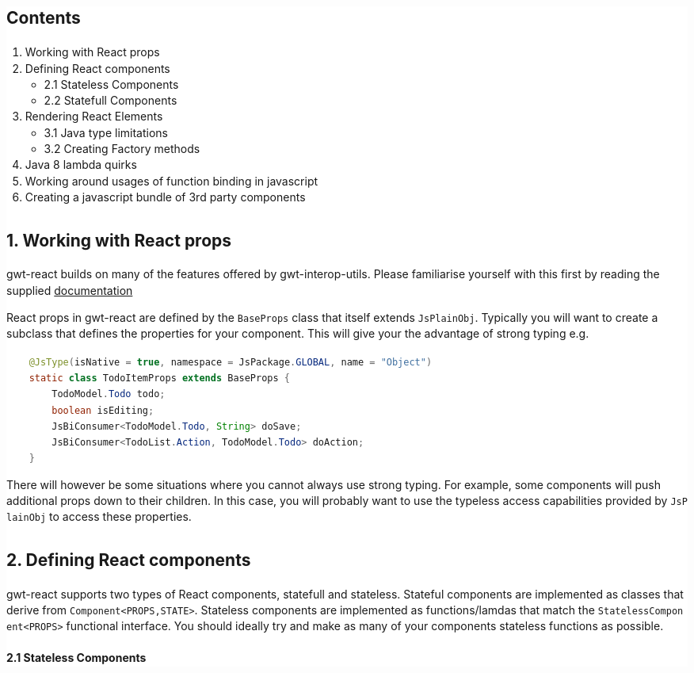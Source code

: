 ## Contents

1. Working with React props
2. Defining React components
    * 2.1 Stateless Components
    * 2.2 Statefull Components
3. Rendering React Elements
    * 3.1 Java type limitations
    * 3.2 Creating Factory methods
4. Java 8 lambda quirks
5. Working around usages of function binding in javascript
6. Creating a javascript bundle of 3rd party components



## 1. Working with React props

gwt-react builds on many of the features offered by gwt-interop-utils. Please familiarise yourself with this first
by reading the supplied [documentation](https://github.com/GWTReact/gwt-interop-utils/blob/master/DOCUMENTATION.md)
 
<p>React props in gwt-react are defined by the <code>BaseProps</code> class that itself extends <code>JsPlainObj</code>.
Typically you will want to create a subclass that defines the properties for your component.
This will give your the advantage of strong typing e.g.</p>

```java
    @JsType(isNative = true, namespace = JsPackage.GLOBAL, name = "Object")
    static class TodoItemProps extends BaseProps {
        TodoModel.Todo todo;
        boolean isEditing;
        JsBiConsumer<TodoModel.Todo, String> doSave;
        JsBiConsumer<TodoList.Action, TodoModel.Todo> doAction;
    }
```

<p>There will however be some situations where you cannot always use strong typing. For example,
some components will push additional props down to their children. In this case, you will probably
want to use the typeless access capabilities provided by <code>JsPlainObj</code> to access these properties.</p>

## 2. Defining React components

<p>gwt-react supports two types of React components, statefull and stateless. Stateful components are implemented as classes that derive from
<code>Component&lt;PROPS,STATE&gt;</code>. Stateless components are implemented as functions/lamdas that match the 
<code>StatelessComponent&lt;PROPS&gt;</code> functional interface. You should ideally try and make as
many of your components stateless functions as possible.</p>

#### 2.1 Stateless Components
